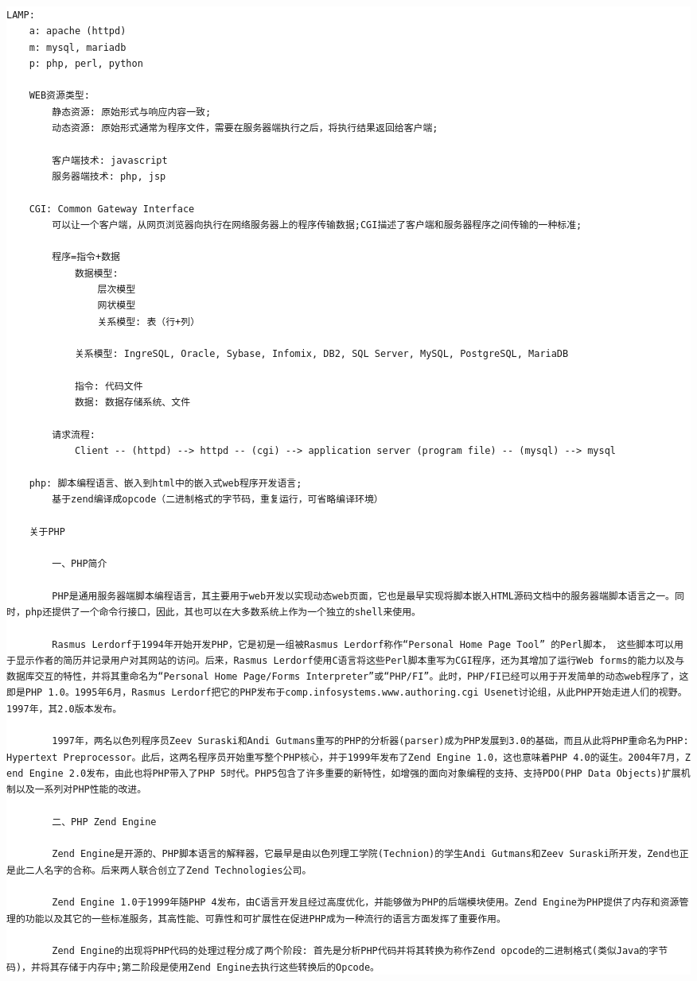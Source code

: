     LAMP: 
        a: apache (httpd)
        m: mysql, mariadb
        p: php, perl, python
        
        WEB资源类型: 
            静态资源: 原始形式与响应内容一致;
            动态资源: 原始形式通常为程序文件，需要在服务器端执行之后，将执行结果返回给客户端;
            
            客户端技术: javascript
            服务器端技术: php, jsp
            
        CGI: Common Gateway Interface
            可以让一个客户端，从网页浏览器向执行在网络服务器上的程序传输数据;CGI描述了客户端和服务器程序之间传输的一种标准;
            
            程序=指令+数据
                数据模型: 
                    层次模型
                    网状模型
                    关系模型: 表（行+列）
                    
                关系模型: IngreSQL, Oracle, Sybase, Infomix, DB2, SQL Server, MySQL, PostgreSQL, MariaDB
                
                指令: 代码文件
                数据: 数据存储系统、文件
                
            请求流程: 
                Client -- (httpd) --> httpd -- (cgi) --> application server (program file) -- (mysql) --> mysql 
                
        php: 脚本编程语言、嵌入到html中的嵌入式web程序开发语言;
            基于zend编译成opcode（二进制格式的字节码，重复运行，可省略编译环境）
    
        关于PHP

            一、PHP简介
                
            PHP是通用服务器端脚本编程语言，其主要用于web开发以实现动态web页面，它也是最早实现将脚本嵌入HTML源码文档中的服务器端脚本语言之一。同时，php还提供了一个命令行接口，因此，其也可以在大多数系统上作为一个独立的shell来使用。

            Rasmus Lerdorf于1994年开始开发PHP，它是初是一组被Rasmus Lerdorf称作“Personal Home Page Tool” 的Perl脚本， 这些脚本可以用于显示作者的简历并记录用户对其网站的访问。后来，Rasmus Lerdorf使用C语言将这些Perl脚本重写为CGI程序，还为其增加了运行Web forms的能力以及与数据库交互的特性，并将其重命名为“Personal Home Page/Forms Interpreter”或“PHP/FI”。此时，PHP/FI已经可以用于开发简单的动态web程序了，这即是PHP 1.0。1995年6月，Rasmus Lerdorf把它的PHP发布于comp.infosystems.www.authoring.cgi Usenet讨论组，从此PHP开始走进人们的视野。1997年，其2.0版本发布。

            1997年，两名以色列程序员Zeev Suraski和Andi Gutmans重写的PHP的分析器(parser)成为PHP发展到3.0的基础，而且从此将PHP重命名为PHP: Hypertext Preprocessor。此后，这两名程序员开始重写整个PHP核心，并于1999年发布了Zend Engine 1.0，这也意味着PHP 4.0的诞生。2004年7月，Zend Engine 2.0发布，由此也将PHP带入了PHP 5时代。PHP5包含了许多重要的新特性，如增强的面向对象编程的支持、支持PDO(PHP Data Objects)扩展机制以及一系列对PHP性能的改进。

            二、PHP Zend Engine

            Zend Engine是开源的、PHP脚本语言的解释器，它最早是由以色列理工学院(Technion)的学生Andi Gutmans和Zeev Suraski所开发，Zend也正是此二人名字的合称。后来两人联合创立了Zend Technologies公司。

            Zend Engine 1.0于1999年随PHP 4发布，由C语言开发且经过高度优化，并能够做为PHP的后端模块使用。Zend Engine为PHP提供了内存和资源管理的功能以及其它的一些标准服务，其高性能、可靠性和可扩展性在促进PHP成为一种流行的语言方面发挥了重要作用。

            Zend Engine的出现将PHP代码的处理过程分成了两个阶段: 首先是分析PHP代码并将其转换为称作Zend opcode的二进制格式(类似Java的字节码)，并将其存储于内存中;第二阶段是使用Zend Engine去执行这些转换后的Opcode。
